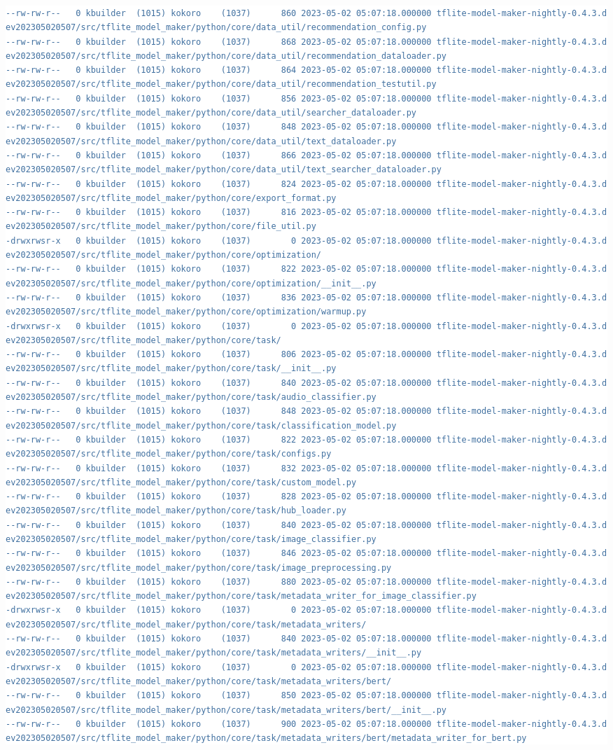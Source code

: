 ```diff
--rw-rw-r--   0 kbuilder  (1015) kokoro    (1037)      860 2023-05-02 05:07:18.000000 tflite-model-maker-nightly-0.4.3.dev202305020507/src/tflite_model_maker/python/core/data_util/recommendation_config.py
--rw-rw-r--   0 kbuilder  (1015) kokoro    (1037)      868 2023-05-02 05:07:18.000000 tflite-model-maker-nightly-0.4.3.dev202305020507/src/tflite_model_maker/python/core/data_util/recommendation_dataloader.py
--rw-rw-r--   0 kbuilder  (1015) kokoro    (1037)      864 2023-05-02 05:07:18.000000 tflite-model-maker-nightly-0.4.3.dev202305020507/src/tflite_model_maker/python/core/data_util/recommendation_testutil.py
--rw-rw-r--   0 kbuilder  (1015) kokoro    (1037)      856 2023-05-02 05:07:18.000000 tflite-model-maker-nightly-0.4.3.dev202305020507/src/tflite_model_maker/python/core/data_util/searcher_dataloader.py
--rw-rw-r--   0 kbuilder  (1015) kokoro    (1037)      848 2023-05-02 05:07:18.000000 tflite-model-maker-nightly-0.4.3.dev202305020507/src/tflite_model_maker/python/core/data_util/text_dataloader.py
--rw-rw-r--   0 kbuilder  (1015) kokoro    (1037)      866 2023-05-02 05:07:18.000000 tflite-model-maker-nightly-0.4.3.dev202305020507/src/tflite_model_maker/python/core/data_util/text_searcher_dataloader.py
--rw-rw-r--   0 kbuilder  (1015) kokoro    (1037)      824 2023-05-02 05:07:18.000000 tflite-model-maker-nightly-0.4.3.dev202305020507/src/tflite_model_maker/python/core/export_format.py
--rw-rw-r--   0 kbuilder  (1015) kokoro    (1037)      816 2023-05-02 05:07:18.000000 tflite-model-maker-nightly-0.4.3.dev202305020507/src/tflite_model_maker/python/core/file_util.py
-drwxrwsr-x   0 kbuilder  (1015) kokoro    (1037)        0 2023-05-02 05:07:18.000000 tflite-model-maker-nightly-0.4.3.dev202305020507/src/tflite_model_maker/python/core/optimization/
--rw-rw-r--   0 kbuilder  (1015) kokoro    (1037)      822 2023-05-02 05:07:18.000000 tflite-model-maker-nightly-0.4.3.dev202305020507/src/tflite_model_maker/python/core/optimization/__init__.py
--rw-rw-r--   0 kbuilder  (1015) kokoro    (1037)      836 2023-05-02 05:07:18.000000 tflite-model-maker-nightly-0.4.3.dev202305020507/src/tflite_model_maker/python/core/optimization/warmup.py
-drwxrwsr-x   0 kbuilder  (1015) kokoro    (1037)        0 2023-05-02 05:07:18.000000 tflite-model-maker-nightly-0.4.3.dev202305020507/src/tflite_model_maker/python/core/task/
--rw-rw-r--   0 kbuilder  (1015) kokoro    (1037)      806 2023-05-02 05:07:18.000000 tflite-model-maker-nightly-0.4.3.dev202305020507/src/tflite_model_maker/python/core/task/__init__.py
--rw-rw-r--   0 kbuilder  (1015) kokoro    (1037)      840 2023-05-02 05:07:18.000000 tflite-model-maker-nightly-0.4.3.dev202305020507/src/tflite_model_maker/python/core/task/audio_classifier.py
--rw-rw-r--   0 kbuilder  (1015) kokoro    (1037)      848 2023-05-02 05:07:18.000000 tflite-model-maker-nightly-0.4.3.dev202305020507/src/tflite_model_maker/python/core/task/classification_model.py
--rw-rw-r--   0 kbuilder  (1015) kokoro    (1037)      822 2023-05-02 05:07:18.000000 tflite-model-maker-nightly-0.4.3.dev202305020507/src/tflite_model_maker/python/core/task/configs.py
--rw-rw-r--   0 kbuilder  (1015) kokoro    (1037)      832 2023-05-02 05:07:18.000000 tflite-model-maker-nightly-0.4.3.dev202305020507/src/tflite_model_maker/python/core/task/custom_model.py
--rw-rw-r--   0 kbuilder  (1015) kokoro    (1037)      828 2023-05-02 05:07:18.000000 tflite-model-maker-nightly-0.4.3.dev202305020507/src/tflite_model_maker/python/core/task/hub_loader.py
--rw-rw-r--   0 kbuilder  (1015) kokoro    (1037)      840 2023-05-02 05:07:18.000000 tflite-model-maker-nightly-0.4.3.dev202305020507/src/tflite_model_maker/python/core/task/image_classifier.py
--rw-rw-r--   0 kbuilder  (1015) kokoro    (1037)      846 2023-05-02 05:07:18.000000 tflite-model-maker-nightly-0.4.3.dev202305020507/src/tflite_model_maker/python/core/task/image_preprocessing.py
--rw-rw-r--   0 kbuilder  (1015) kokoro    (1037)      880 2023-05-02 05:07:18.000000 tflite-model-maker-nightly-0.4.3.dev202305020507/src/tflite_model_maker/python/core/task/metadata_writer_for_image_classifier.py
-drwxrwsr-x   0 kbuilder  (1015) kokoro    (1037)        0 2023-05-02 05:07:18.000000 tflite-model-maker-nightly-0.4.3.dev202305020507/src/tflite_model_maker/python/core/task/metadata_writers/
--rw-rw-r--   0 kbuilder  (1015) kokoro    (1037)      840 2023-05-02 05:07:18.000000 tflite-model-maker-nightly-0.4.3.dev202305020507/src/tflite_model_maker/python/core/task/metadata_writers/__init__.py
-drwxrwsr-x   0 kbuilder  (1015) kokoro    (1037)        0 2023-05-02 05:07:18.000000 tflite-model-maker-nightly-0.4.3.dev202305020507/src/tflite_model_maker/python/core/task/metadata_writers/bert/
--rw-rw-r--   0 kbuilder  (1015) kokoro    (1037)      850 2023-05-02 05:07:18.000000 tflite-model-maker-nightly-0.4.3.dev202305020507/src/tflite_model_maker/python/core/task/metadata_writers/bert/__init__.py
--rw-rw-r--   0 kbuilder  (1015) kokoro    (1037)      900 2023-05-02 05:07:18.000000 tflite-model-maker-nightly-0.4.3.dev202305020507/src/tflite_model_maker/python/core/task/metadata_writers/bert/metadata_writer_for_bert.py
```